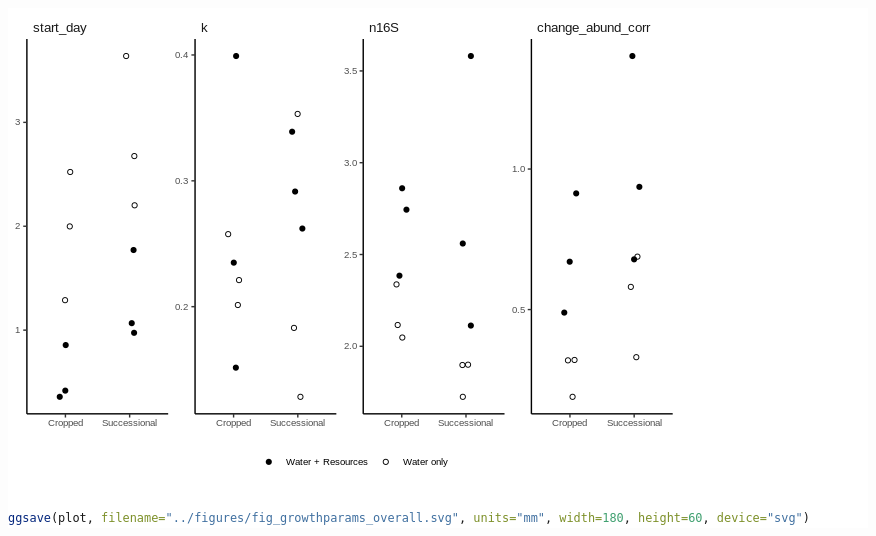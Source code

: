 ![](07_dunlop_communitylvl_files/figure-gfm/unnamed-chunk-19-1.png)

``` r
ggsave(plot, filename="../figures/fig_growthparams_overall.svg", units="mm", width=180, height=60, device="svg")
```
